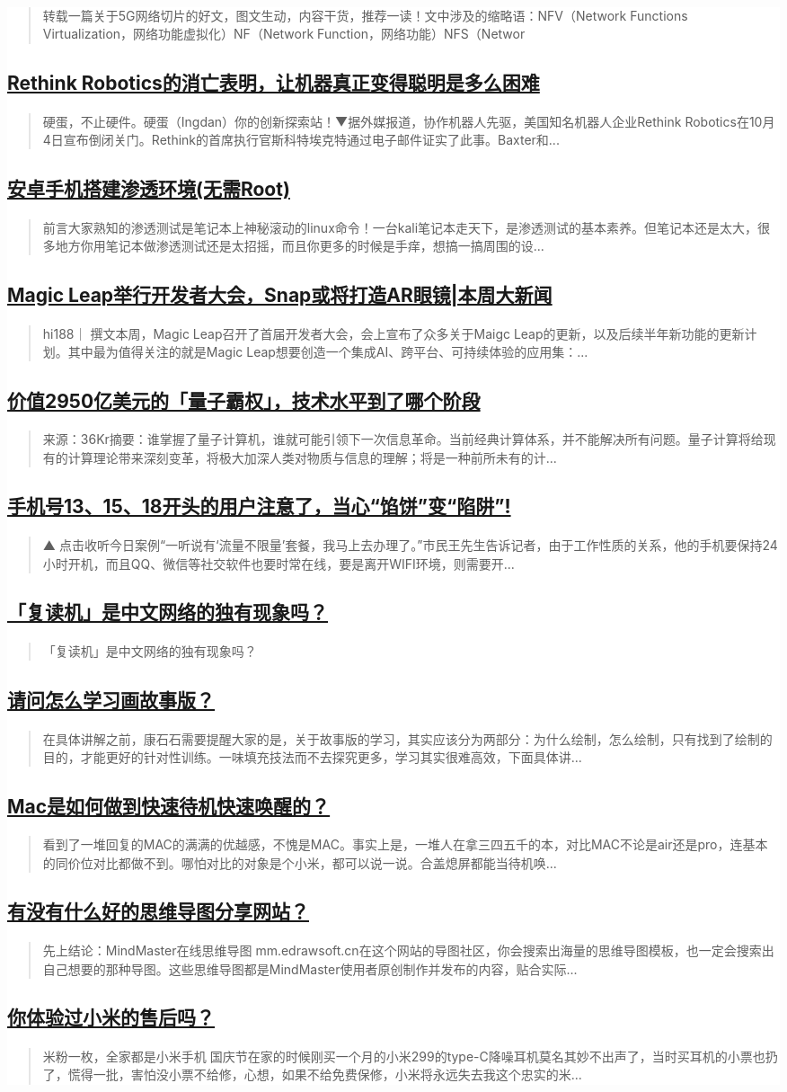  > 转载一篇关于5G网络切片的好文，图文生动，内容干货，推荐一读！文中涉及的缩略语：NFV（Network Functions Virtualization，网络功能虚拟化）NF（Network Function，网络功能）NFS（Networ
 ## [Rethink Robotics的消亡表明，让机器真正变得聪明是多么困难](http://mp.weixin.qq.com/s?src=11&timestamp=1539594006&ver=1183&signature=MFItLguNfxu9PZ1AAP8OuxsNc0twYd*REAb*4Emok4VyNsRYGVEJnnycKW0LEEYXKHf5UHgJpwiZV9TuJWr4dgVhXgLHKzCHc8nHoot9PDqkxv58Jznp99kLp24ruhGa&new=1)
 > 硬蛋，不止硬件。硬蛋（Ingdan）你的创新探索站！▼据外媒报道，协作机器人先驱，美国知名机器人企业Rethink Robotics在10月4日宣布倒闭关门。Rethink的首席执行官斯科特埃克特通过电子邮件证实了此事。Baxter和...
 ## [安卓手机搭建渗透环境(无需Root)](http://mp.weixin.qq.com/s?src=11&timestamp=1539594006&ver=1183&signature=Onx-7*dTfeZg0fuYPYqhbS4EoZuKvHdVwQv512shDYq0CzlH2M8ZTrttUnZ2hg-2VmbbqpPL9tkKM*M5nwNImrQSko8pKaGVn6x8NprufS2BTjUionowbzs42qLzUW6i&new=1)
 > 前言大家熟知的渗透测试是笔记本上神秘滚动的linux命令！一台kali笔记本走天下，是渗透测试的基本素养。但笔记本还是太大，很多地方你用笔记本做渗透测试还是太招摇，而且你更多的时候是手痒，想搞一搞周围的设...
 ## [Magic Leap举行开发者大会，Snap或将打造AR眼镜|本周大新闻](http://mp.weixin.qq.com/s?src=11&timestamp=1539594006&ver=1183&signature=LlOJZWT43rdA*LEF2Qa3dxAEJeCuADRq*YlxfbFB3LEUIUmEKVrO6pIZjTTc98Ur8cY1hbwjfZ8rf02flxIhY0eh8rn0HdEv4mXbnTmKBWpafdmBaejELYZX2Fc8ut4b&new=1)
 > hi188｜ 撰文本周，Magic Leap召开了首届开发者大会，会上宣布了众多关于Maigc Leap的更新，以及后续半年新功能的更新计划。其中最为值得关注的就是Magic Leap想要创造一个集成AI、跨平台、可持续体验的应用集：...
 ## [价值2950亿美元的「量子霸权」，技术水平到了哪个阶段](http://mp.weixin.qq.com/s?src=11&timestamp=1539594006&ver=1183&signature=IOMn27-7aJyRK8UvoQevszGhNebEVEA2tZCLX6WilEYAjZCfkjxvmnRDf5w6VKsGpADQtvhJbpD4Ubnbzzt-L-Up0JI6-1ilUUCgzD19u4wSQhFz2lrhXFZ4iPsN2-OK&new=1)
 > 来源：36Kr摘要：谁掌握了量子计算机，谁就可能引领下一次信息革命。当前经典计算体系，并不能解决所有问题。量子计算将给现有的计算理论带来深刻变革，将极大加深人类对物质与信息的理解；将是一种前所未有的计...
 ## [手机号13、15、18开头的用户注意了，当心“馅饼”变“陷阱”!](http://mp.weixin.qq.com/s?src=11&timestamp=1539594006&ver=1183&signature=Tnxxrn3Nd-w3ew5qB87XfAAzkm*80*8Q8VRhiH0cKDdt1zy3INpj9*spZn*Xa51ZZL6RYrProO4NIjM2ZDs-L*MJmcDGoZyVuSTn4nio*xbwM07toORs2RgzG0aCiWRP&new=1)
 > ▲ 点击收听今日案例“一听说有‘流量不限量’套餐，我马上去办理了。”市民王先生告诉记者，由于工作性质的关系，他的手机要保持24小时开机，而且QQ、微信等社交软件也要时常在线，要是离开WIFI环境，则需要开...
 ## [「复读机」是中文网络的独有现象吗？](https://www.zhihu.com/question/296541763)
 > 「复读机」是中文网络的独有现象吗？
 ## [请问怎么学习画故事版？](https://www.zhihu.com/question/25543845)
 > 在具体讲解之前，康石石需要提醒大家的是，关于故事版的学习，其实应该分为两部分：为什么绘制，怎么绘制，只有找到了绘制的目的，才能更好的针对性训练。一味填充技法而不去探究更多，学习其实很难高效，下面具体讲...
 ## [Mac是如何做到快速待机快速唤醒的？](https://www.zhihu.com/question/23014590)
 > 看到了一堆回复的MAC的满满的优越感，不愧是MAC。事实上是，一堆人在拿三四五千的本，对比MAC不论是air还是pro，连基本的同价位对比都做不到。哪怕对比的对象是个小米，都可以说一说。合盖熄屏都能当待机唤...
 ## [有没有什么好的思维导图分享网站？](https://www.zhihu.com/question/20264160)
 > 先上结论：MindMaster在线思维导图 mm.edrawsoft.cn在这个网站的导图社区，你会搜索出海量的思维导图模板，也一定会搜索出自己想要的那种导图。这些思维导图都是MindMaster使用者原创制作并发布的内容，贴合实际...
 ## [你体验过小米的售后吗？](https://www.zhihu.com/question/54202701)
 > 米粉一枚，全家都是小米手机 国庆节在家的时候刚买一个月的小米299的type-C降噪耳机莫名其妙不出声了，当时买耳机的小票也扔了，慌得一批，害怕没小票不给修，心想，如果不给免费保修，小米将永远失去我这个忠实的米...